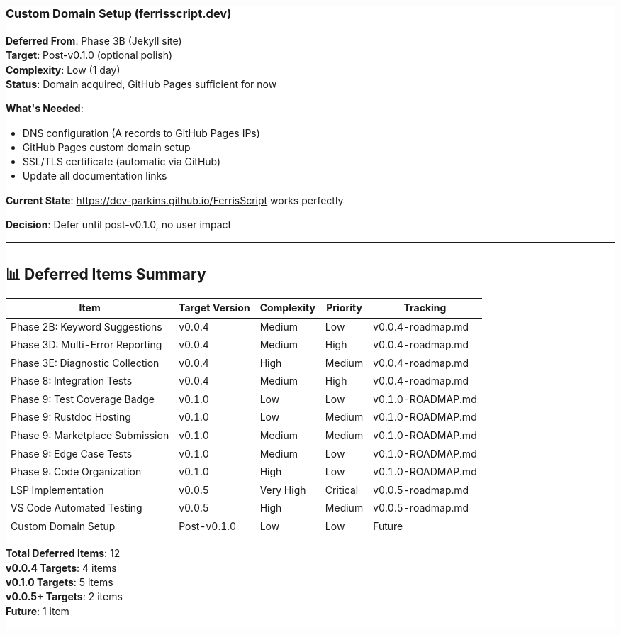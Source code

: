 
### Custom Domain Setup (ferrisscript.dev)

**Deferred From**: Phase 3B (Jekyll site)  
**Target**: Post-v0.1.0 (optional polish)  
**Complexity**: Low (1 day)  
**Status**: Domain acquired, GitHub Pages sufficient for now

**What's Needed**:

- DNS configuration (A records to GitHub Pages IPs)
- GitHub Pages custom domain setup
- SSL/TLS certificate (automatic via GitHub)
- Update all documentation links

**Current State**: https://dev-parkins.github.io/FerrisScript works perfectly

**Decision**: Defer until post-v0.1.0, no user impact

---

## 📊 Deferred Items Summary

| Item | Target Version | Complexity | Priority | Tracking |
|------|---------------|------------|----------|----------|
| Phase 2B: Keyword Suggestions | v0.0.4 | Medium | Low | v0.0.4-roadmap.md |
| Phase 3D: Multi-Error Reporting | v0.0.4 | Medium | High | v0.0.4-roadmap.md |
| Phase 3E: Diagnostic Collection | v0.0.4 | High | Medium | v0.0.4-roadmap.md |
| Phase 8: Integration Tests | v0.0.4 | Medium | High | v0.0.4-roadmap.md |
| Phase 9: Test Coverage Badge | v0.1.0 | Low | Low | v0.1.0-ROADMAP.md |
| Phase 9: Rustdoc Hosting | v0.1.0 | Low | Medium | v0.1.0-ROADMAP.md |
| Phase 9: Marketplace Submission | v0.1.0 | Medium | Medium | v0.1.0-ROADMAP.md |
| Phase 9: Edge Case Tests | v0.1.0 | Medium | Low | v0.1.0-ROADMAP.md |
| Phase 9: Code Organization | v0.1.0 | High | Low | v0.1.0-ROADMAP.md |
| LSP Implementation | v0.0.5 | Very High | Critical | v0.0.5-roadmap.md |
| VS Code Automated Testing | v0.0.5 | High | Medium | v0.0.5-roadmap.md |
| Custom Domain Setup | Post-v0.1.0 | Low | Low | Future |

**Total Deferred Items**: 12  
**v0.0.4 Targets**: 4 items  
**v0.1.0 Targets**: 5 items  
**v0.0.5+ Targets**: 2 items  
**Future**: 1 item

---

